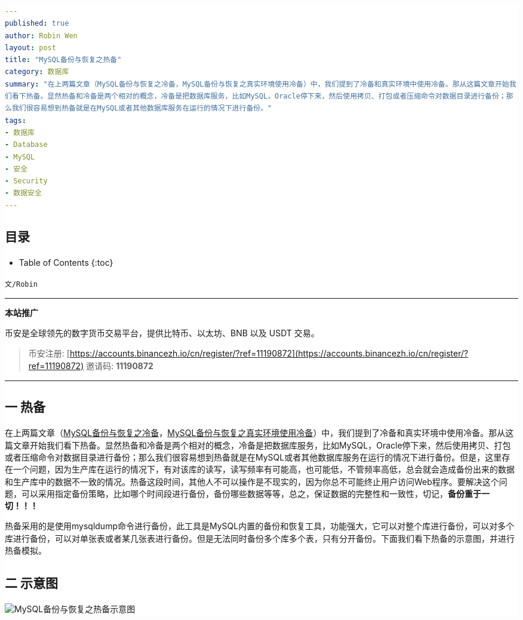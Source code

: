 ```yaml
---
published: true
author: Robin Wen
layout: post
title: "MySQL备份与恢复之热备"
category: 数据库
summary: "在上两篇文章（MySQL备份与恢复之冷备，MySQL备份与恢复之真实环境使用冷备）中，我们提到了冷备和真实环境中使用冷备。那从这篇文章开始我们看下热备。显然热备和冷备是两个相对的概念，冷备是把数据库服务，比如MySQL，Oracle停下来，然后使用拷贝、打包或者压缩命令对数据目录进行备份；那么我们很容易想到热备就是在MySQL或者其他数据库服务在运行的情况下进行备份。"
tags:
- 数据库
- Database
- MySQL
- 安全
- Security
- 数据安全
---
```


## 目录 ##

* Table of Contents
{:toc}

`文/Robin`

***

**本站推广**

币安是全球领先的数字货币交易平台，提供比特币、以太坊、BNB 以及 USDT 交易。

> 币安注册: [https://accounts.binancezh.io/cn/register/?ref=11190872](https://accounts.binancezh.io/cn/register/?ref=11190872)
> 邀请码: **11190872**

***

## 一 热备 ##

在上两篇文章（<a href="https://dbarobin.com/2013/11/02/mysql-cold-standby/" target="_blank">MySQL备份与恢复之冷备</a>，<a href="https://dbarobin.com/2013/11/03/mysql-cold-standby-in-production-environment/" target="_blank">MySQL备份与恢复之真实环境使用冷备</a>）中，我们提到了冷备和真实环境中使用冷备。那从这篇文章开始我们看下热备。显然热备和冷备是两个相对的概念，冷备是把数据库服务，比如MySQL，Oracle停下来，然后使用拷贝、打包或者压缩命令对数据目录进行备份；那么我们很容易想到热备就是在MySQL或者其他数据库服务在运行的情况下进行备份。但是，这里存在一个问题，因为生产库在运行的情况下，有对该库的读写，读写频率有可能高，也可能低，不管频率高低，总会就会造成备份出来的数据和生产库中的数据不一致的情况。热备这段时间，其他人不可以操作是不现实的，因为你总不可能终止用户访问Web程序。要解决这个问题，可以采用指定备份策略，比如哪个时间段进行备份，备份哪些数据等等，总之，保证数据的完整性和一致性，切记，**备份重于一切！！！**

热备采用的是使用mysqldump命令进行备份，此工具是MySQL内置的备份和恢复工具，功能强大，它可以对整个库进行备份，可以对多个库进行备份，可以对单张表或者某几张表进行备份。但是无法同时备份多个库多个表，只有分开备份。下面我们看下热备的示意图，并进行热备模拟。

## 二 示意图 ##

![MySQL备份与恢复之热备示意图](https://cdn.dbarobin.com/UbrApUu.jpg)
